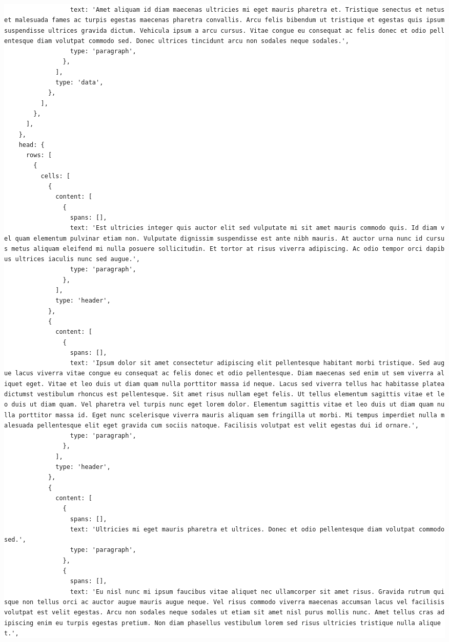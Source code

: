                       text: 'Amet aliquam id diam maecenas ultricies mi eget mauris pharetra et. Tristique senectus et netus et malesuada fames ac turpis egestas maecenas pharetra convallis. Arcu felis bibendum ut tristique et egestas quis ipsum suspendisse ultrices gravida dictum. Vehicula ipsum a arcu cursus. Vitae congue eu consequat ac felis donec et odio pellentesque diam volutpat commodo sed. Donec ultrices tincidunt arcu non sodales neque sodales.',
                      type: 'paragraph',
                    },
                  ],
                  type: 'data',
                },
              ],
            },
          ],
        },
        head: {
          rows: [
            {
              cells: [
                {
                  content: [
                    {
                      spans: [],
                      text: 'Est ultricies integer quis auctor elit sed vulputate mi sit amet mauris commodo quis. Id diam vel quam elementum pulvinar etiam non. Vulputate dignissim suspendisse est ante nibh mauris. At auctor urna nunc id cursus metus aliquam eleifend mi nulla posuere sollicitudin. Et tortor at risus viverra adipiscing. Ac odio tempor orci dapibus ultrices iaculis nunc sed augue.',
                      type: 'paragraph',
                    },
                  ],
                  type: 'header',
                },
                {
                  content: [
                    {
                      spans: [],
                      text: 'Ipsum dolor sit amet consectetur adipiscing elit pellentesque habitant morbi tristique. Sed augue lacus viverra vitae congue eu consequat ac felis donec et odio pellentesque. Diam maecenas sed enim ut sem viverra aliquet eget. Vitae et leo duis ut diam quam nulla porttitor massa id neque. Lacus sed viverra tellus hac habitasse platea dictumst vestibulum rhoncus est pellentesque. Sit amet risus nullam eget felis. Ut tellus elementum sagittis vitae et leo duis ut diam quam. Vel pharetra vel turpis nunc eget lorem dolor. Elementum sagittis vitae et leo duis ut diam quam nulla porttitor massa id. Eget nunc scelerisque viverra mauris aliquam sem fringilla ut morbi. Mi tempus imperdiet nulla malesuada pellentesque elit eget gravida cum sociis natoque. Facilisis volutpat est velit egestas dui id ornare.',
                      type: 'paragraph',
                    },
                  ],
                  type: 'header',
                },
                {
                  content: [
                    {
                      spans: [],
                      text: 'Ultricies mi eget mauris pharetra et ultrices. Donec et odio pellentesque diam volutpat commodo sed.',
                      type: 'paragraph',
                    },
                    {
                      spans: [],
                      text: 'Eu nisl nunc mi ipsum faucibus vitae aliquet nec ullamcorper sit amet risus. Gravida rutrum quisque non tellus orci ac auctor augue mauris augue neque. Vel risus commodo viverra maecenas accumsan lacus vel facilisis volutpat est velit egestas. Arcu non sodales neque sodales ut etiam sit amet nisl purus mollis nunc. Amet tellus cras adipiscing enim eu turpis egestas pretium. Non diam phasellus vestibulum lorem sed risus ultricies tristique nulla aliquet.',